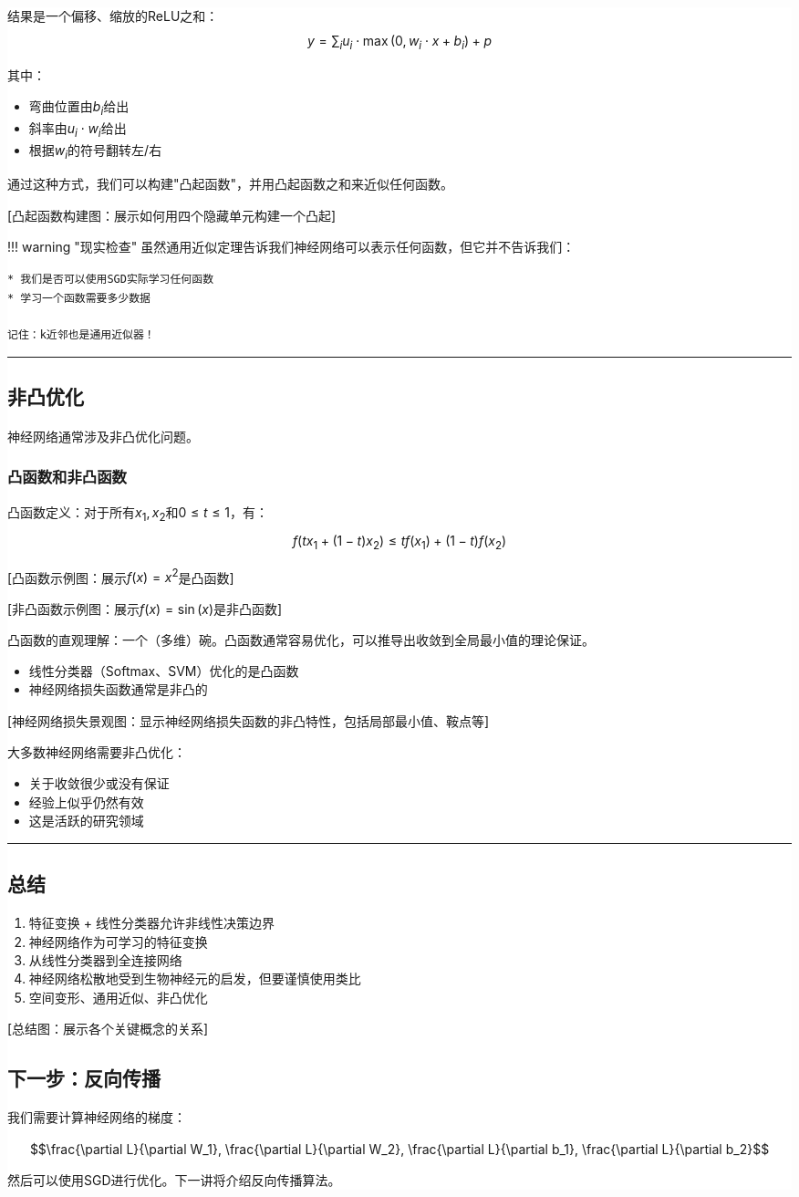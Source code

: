 结果是一个偏移、缩放的ReLU之和：
$$y = \sum_i u_i \cdot \max(0, w_i \cdot x + b_i) + p$$

其中：
* 弯曲位置由$b_i$给出
* 斜率由$u_i \cdot w_i$给出
* 根据$w_i$的符号翻转左/右

通过这种方式，我们可以构建"凸起函数"，并用凸起函数之和来近似任何函数。

[凸起函数构建图：展示如何用四个隐藏单元构建一个凸起]

!!! warning "现实检查"
    虽然通用近似定理告诉我们神经网络可以表示任何函数，但它并不告诉我们：
    
    * 我们是否可以使用SGD实际学习任何函数
    * 学习一个函数需要多少数据
    
    记住：k近邻也是通用近似器！

---

## 非凸优化

神经网络通常涉及非凸优化问题。

### 凸函数和非凸函数

凸函数定义：对于所有$x_1, x_2$和$0 \leq t \leq 1$，有：
$$f(tx_1 + (1-t)x_2) \leq tf(x_1) + (1-t)f(x_2)$$

[凸函数示例图：展示$f(x) = x^2$是凸函数]

[非凸函数示例图：展示$f(x) = \sin(x)$是非凸函数]

凸函数的直观理解：一个（多维）碗。凸函数通常容易优化，可以推导出收敛到全局最小值的理论保证。

* 线性分类器（Softmax、SVM）优化的是凸函数
* 神经网络损失函数通常是非凸的

[神经网络损失景观图：显示神经网络损失函数的非凸特性，包括局部最小值、鞍点等]

大多数神经网络需要非凸优化：
* 关于收敛很少或没有保证
* 经验上似乎仍然有效
* 这是活跃的研究领域

---

## 总结

1. 特征变换 + 线性分类器允许非线性决策边界
2. 神经网络作为可学习的特征变换
3. 从线性分类器到全连接网络
4. 神经网络松散地受到生物神经元的启发，但要谨慎使用类比
5. 空间变形、通用近似、非凸优化

[总结图：展示各个关键概念的关系]

## 下一步：反向传播

我们需要计算神经网络的梯度：

$$\frac{\partial L}{\partial W_1}, \frac{\partial L}{\partial W_2}, \frac{\partial L}{\partial b_1}, \frac{\partial L}{\partial b_2}$$

然后可以使用SGD进行优化。下一讲将介绍反向传播算法。
